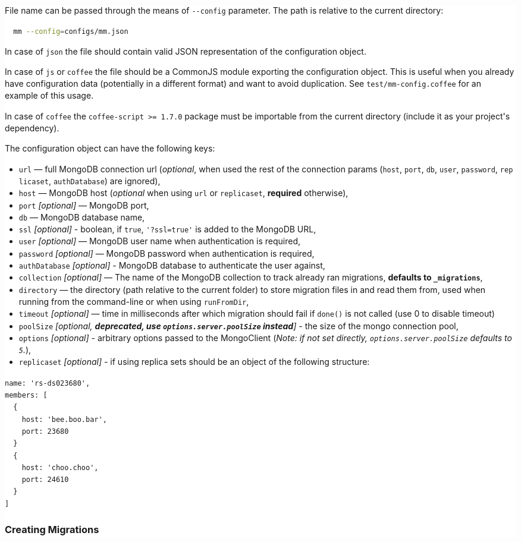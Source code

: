 File name can be passed through the means of `--config` parameter.
The path is relative to the current directory:

```bash
  mm --config=configs/mm.json
```

In case of `json` the file should contain valid JSON representation of the
configuration object.

In case of `js` or `coffee` the file should be a CommonJS module
exporting the configuration object. This is useful when you already have configuration
data (potentially in a different format) and want to avoid duplication. See `test/mm-config.coffee`
for an example of this usage.

In case of `coffee` the `coffee-script >= 1.7.0` package must be importable
from the current directory (include it as your project's dependency).

The configuration object can have the following keys:

* `url` — full MongoDB connection url (_optional_, when used the rest of the connection params (`host`, `port`, `db`, `user`, `password`, `replicaset`, `authDatabase`) are ignored),
* `host` — MongoDB host (_optional_ when using `url` or `replicaset`, **required** otherwise),
* `port` _[optional]_ — MongoDB port,
* `db` — MongoDB database name,
* `ssl` _[optional]_ - boolean, if `true`, `'?ssl=true'` is added to the MongoDB URL,
* `user` _[optional]_ — MongoDB user name when authentication is required,
* `password` _[optional]_ — MongoDB password when authentication is required,
* `authDatabase` _[optional]_ - MongoDB database to authenticate the user against,    
* `collection` _[optional]_ — The name of the MongoDB collection to track already ran migrations, **defaults to `_migrations`**,
* `directory` — the directory (path relative to the current folder) to store migration files in and read them from, used when running from the command-line or when using `runFromDir`,
* `timeout` _[optional]_ — time in milliseconds after which migration should fail if `done()` is not called (use 0 to disable timeout)
* `poolSize` _[optional, **deprecated, use `options.server.poolSize` instead**]_ - the size of the mongo connection pool,
* `options` _[optional]_ - arbitrary options passed to the MongoClient (_Note: if not set directly, `options.server.poolSize` defaults to `5`._),
* `replicaset` _[optional]_ - if using replica sets should be an object of the following structure:
```
name: 'rs-ds023680',
members: [
  {
    host: 'bee.boo.bar',
    port: 23680
  }
  {
    host: 'choo.choo',
    port: 24610
  }
]
```

### Creating Migrations
